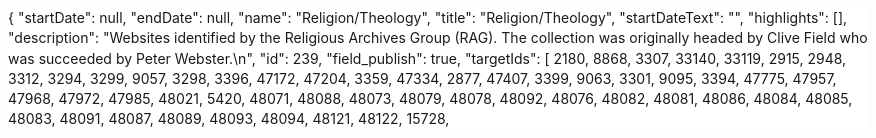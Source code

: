 {
  "startDate": null, 
  "endDate": null, 
  "name": "Religion/Theology", 
  "title": "Religion/Theology", 
  "startDateText": "", 
  "highlights": [], 
  "description": "Websites identified by the Religious Archives Group (RAG). The collection was originally headed by Clive Field who was succeeded by Peter Webster.\n", 
  "id": 239, 
  "field_publish": true, 
  "targetIds": [
    2180, 
    8868, 
    3307, 
    33140, 
    33119, 
    2915, 
    2948, 
    3312, 
    3294, 
    3299, 
    9057, 
    3298, 
    3396, 
    47172, 
    47204, 
    3359, 
    47334, 
    2877, 
    47407, 
    3399, 
    9063, 
    3301, 
    9095, 
    3394, 
    47775, 
    47957, 
    47968, 
    47972, 
    47985, 
    48021, 
    5420, 
    48071, 
    48088, 
    48073, 
    48079, 
    48078, 
    48092, 
    48076, 
    48082, 
    48081, 
    48086, 
    48084, 
    48085, 
    48083, 
    48091, 
    48087, 
    48089, 
    48093, 
    48094, 
    48121, 
    48122, 
    15728, 
